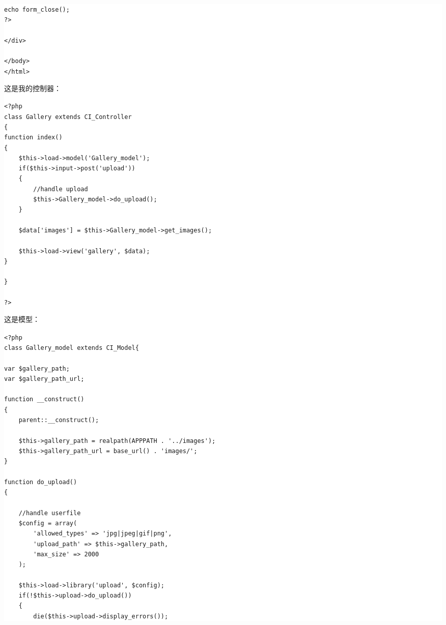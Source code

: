 ```
echo form_close();
?>

</div>

</body>
</html> 
```

这是我的控制器：

```
<?php
class Gallery extends CI_Controller
{
function index()
{
    $this->load->model('Gallery_model');
    if($this->input->post('upload'))
    {
        //handle upload
        $this->Gallery_model->do_upload();
    }

    $data['images'] = $this->Gallery_model->get_images();

    $this->load->view('gallery', $data);
}

}

?> 
```

这是模型：

```
<?php
class Gallery_model extends CI_Model{

var $gallery_path;
var $gallery_path_url;

function __construct()
{
    parent::__construct();

    $this->gallery_path = realpath(APPPATH . '../images');
    $this->gallery_path_url = base_url() . 'images/';
}

function do_upload()
{

    //handle userfile
    $config = array(
        'allowed_types' => 'jpg|jpeg|gif|png',
        'upload_path' => $this->gallery_path,
        'max_size' => 2000
    );

    $this->load->library('upload', $config);
    if(!$this->upload->do_upload()) 
    {
        die($this->upload->display_errors());
```
